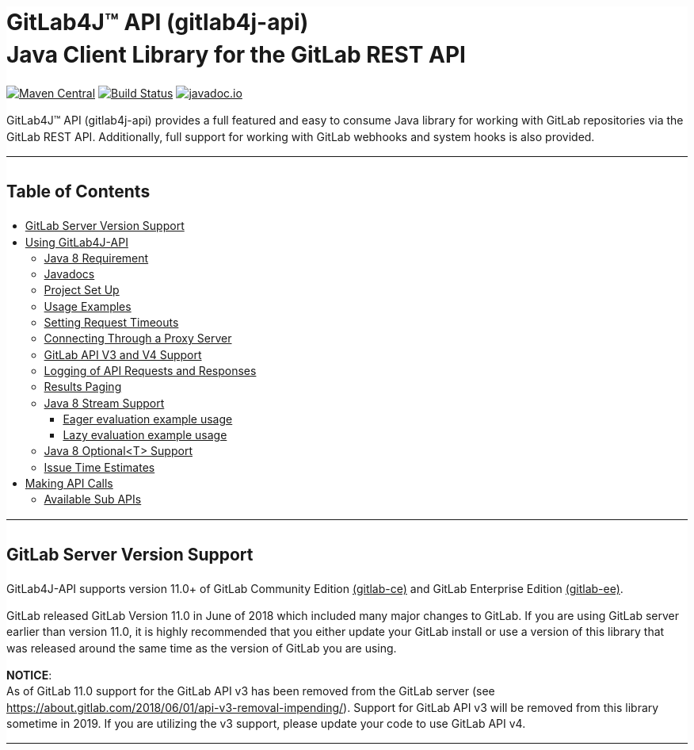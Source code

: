 # GitLab4J&trade; API (gitlab4j-api)<br />Java Client Library for the GitLab REST API

[![Maven Central](https://img.shields.io/maven-central/v/org.gitlab4j/gitlab4j-api.svg)](http://mvnrepository.com/artifact/org.gitlab4j/gitlab4j-api)
[![Build Status](https://travis-ci.org/gitlab4j/gitlab4j-api.svg?branch=master)](https://travis-ci.org/gitlab4j/gitlab4j-api)
[![javadoc.io](https://javadoc.io/badge2/org.gitlab4j/gitlab4j-api/javadoc.io.svg)](https://javadoc.io/doc/org.gitlab4j/gitlab4j-api)


GitLab4J&trade; API (gitlab4j-api) provides a full featured and easy to consume Java library for working with GitLab repositories via the GitLab REST API.  Additionally, full support for working with GitLab webhooks and system hooks is also provided.

---
## Table of Contents
* [GitLab Server Version Support](#gitLab-server-version-support)<br/>
* [Using GitLab4J-API](#using-gitlab4j-api)<br/>
  * [Java 8 Requirement](#java-8-requirement)<br/>
  * [Javadocs](#javadocs)<br/>
  * [Project Set Up](#project-set-up)<br/>
  * [Usage Examples](#usage-examples)<br/>
  * [Setting Request Timeouts](#setting-request-timeouts)<br/>
  * [Connecting Through a Proxy Server](#connecting-through-a-proxy-server)<br/>
  * [GitLab API V3 and V4 Support](#gitLab-api-v3-and-v4-support)<br/>
  * [Logging of API Requests and Responses](#logging-of-api-requests-and-responses)<br/>
  * [Results Paging](#results-paging)<br/>
  * [Java 8 Stream Support](#java-8-stream-support)<br/>
    * [Eager evaluation example usage](#eager-evaluation-example-usage)<br/>
    * [Lazy evaluation example usage](#lazy%20evaluation-example-usage)<br/>
  * [Java 8 Optional&lt;T&gt; Support](#java-8-optional-support)<br/>
  * [Issue Time Estimates](#issue-time-estimates)<br/>
* [Making API Calls](#making-api-calls)<br/>
  * [Available Sub APIs](#available-sub-apis)

---
## GitLab Server Version Support

GitLab4J-API supports version 11.0+ of GitLab Community Edition [(gitlab-ce)](https://gitlab.com/gitlab-org/gitlab-ce/) and GitLab Enterprise Edition [(gitlab-ee)](https://gitlab.com/gitlab-org/gitlab-ee/). 

GitLab released GitLab Version 11.0 in June of 2018 which included many major changes to GitLab.  If you are using GitLab server earlier than version 11.0, it is highly recommended that you either update your GitLab install or use a version of this library that was released around the same time as the version of GitLab you are using. 

**NOTICE**:  
As of GitLab 11.0 support for the GitLab API v3 has been removed from the GitLab server (see https://about.gitlab.com/2018/06/01/api-v3-removal-impending/). Support for GitLab API v3 will be removed from this library sometime in 2019. If you are utilizing the v3 support, please update your code to use GitLab API v4.

---